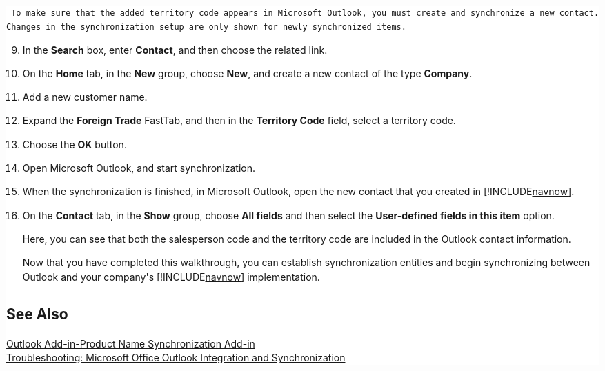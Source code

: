      To make sure that the added territory code appears in Microsoft Outlook, you must create and synchronize a new contact. Changes in the synchronization setup are only shown for newly synchronized items.  
  
9. In the **Search** box, enter **Contact**, and then choose the related link.  
  
10. On the **Home** tab, in the **New** group, choose **New**, and create a new contact of the type **Company**.  
  
11. Add a new customer name.  
  
12. Expand the **Foreign Trade** FastTab, and then in the **Territory Code** field, select a territory code.  
  
13. Choose the **OK** button.  
  
14. Open Microsoft Outlook, and start synchronization.  
  
15. When the synchronization is finished, in Microsoft Outlook, open the new contact that you created in [!INCLUDE[navnow](../ApplicationDesign/includes/navnow_md.md)].  
  
16. On the **Contact** tab, in the **Show** group, choose **All fields** and then select the **User\-defined fields in this item** option.  
  
     Here, you can see that both the salesperson code and the territory code are included in the Outlook contact information.  
  
     Now that you have completed this walkthrough, you can establish synchronization entities and begin synchronizing between Outlook and your company's [!INCLUDE[navnow](../ApplicationDesign/includes/navnow_md.md)] implementation.  
  
## See Also  
 [Outlook Add\-in\-Product Name Synchronization Add\-in](../Topic/Outlook%20Add-in-\($%20P_1%20Product%20Name%20$\)%20Synchronization%20Add-in.md)   
 [Troubleshooting: Microsoft Office Outlook Integration and Synchronization](../Topic/Troubleshooting:%20Microsoft%20Office%20Outlook%20Integration%20and%20Synchronization.md)